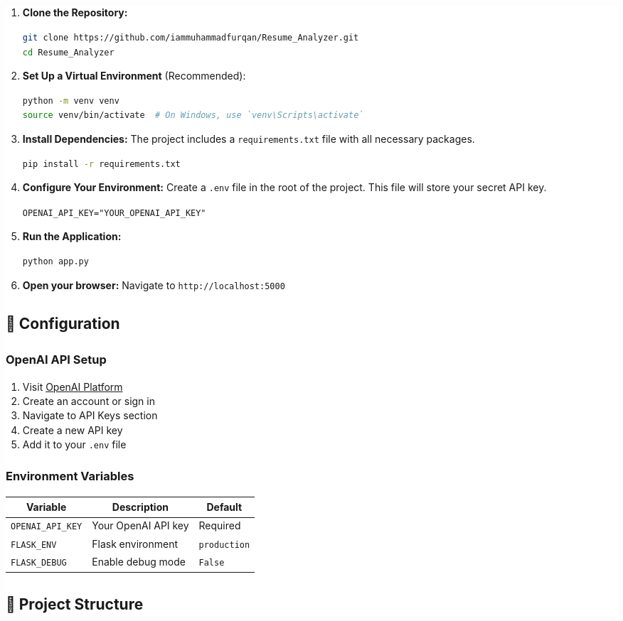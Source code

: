 1.  **Clone the Repository:**
    ```bash
    git clone https://github.com/iammuhammadfurqan/Resume_Analyzer.git
    cd Resume_Analyzer
    ```

2.  **Set Up a Virtual Environment** (Recommended):
    ```bash
    python -m venv venv
    source venv/bin/activate  # On Windows, use `venv\Scripts\activate`
    ```

3.  **Install Dependencies:**
    The project includes a `requirements.txt` file with all necessary packages.
    ```bash
    pip install -r requirements.txt
    ```

4.  **Configure Your Environment:**
    Create a `.env` file in the root of the project. This file will store your secret API key.
    ```
    OPENAI_API_KEY="YOUR_OPENAI_API_KEY"
    ```

5.  **Run the Application:**
    ```bash
    python app.py
    ```

6. **Open your browser:**
Navigate to `http://localhost:5000`

## 🔧 Configuration

### OpenAI API Setup

1. Visit [OpenAI Platform](https://platform.openai.com/)
2. Create an account or sign in
3. Navigate to API Keys section
4. Create a new API key
5. Add it to your `.env` file

### Environment Variables

| Variable | Description | Default |
|----------|-------------|---------|
| `OPENAI_API_KEY` | Your OpenAI API key | Required |
| `FLASK_ENV` | Flask environment | `production` |
| `FLASK_DEBUG` | Enable debug mode | `False` |

## 📂 Project Structure

